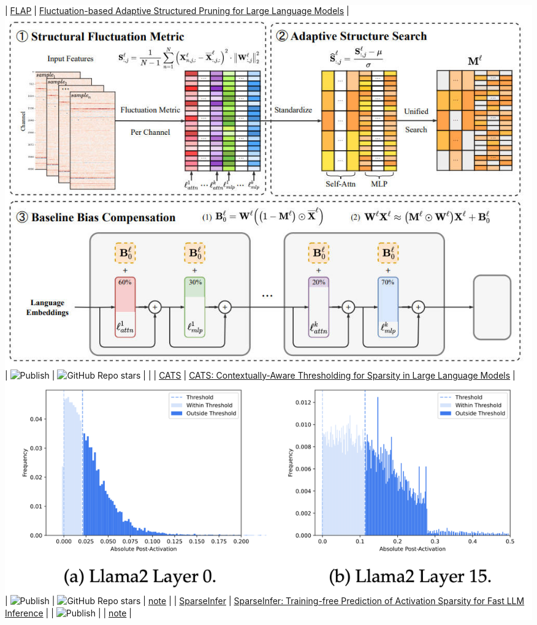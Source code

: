 | [FLAP](./meta/2024/flap.prototxt) | [Fluctuation-based Adaptive Structured Pruning for Large Language Models](https://arxiv.org/abs/2312.11983) | ![cover](./notes/del/flap.jpg) | ![Publish](https://img.shields.io/badge/2024-AAAI-FF4500) | ![GitHub Repo stars](https://img.shields.io/github/stars/CASIA-IVA-Lab/FLAP) |  |
| [CATS](./meta/2024/CATS.prototxt) | [CATS: Contextually-Aware Thresholding for Sparsity in Large Language Models](http://arxiv.org/abs/2404.08763v4) | ![cover](./notes/2024/CATS/fig1.png) | ![Publish](https://img.shields.io/badge/2024-COLM-6495ED) | ![GitHub Repo stars](https://img.shields.io/github/stars/ScalingIntelligence/CATS) | [note](./notes/2024/CATS/note.md) |
| [SparseInfer](./meta/2024/SparseInfer.prototxt) | [SparseInfer: Training-free Prediction of Activation Sparsity for Fast LLM Inference](http://arxiv.org/abs/2411.12692v1) |  | ![Publish](https://img.shields.io/badge/2024-DATE-B22222) |  | [note](./notes/2024/SparseInfer/note.md) |
